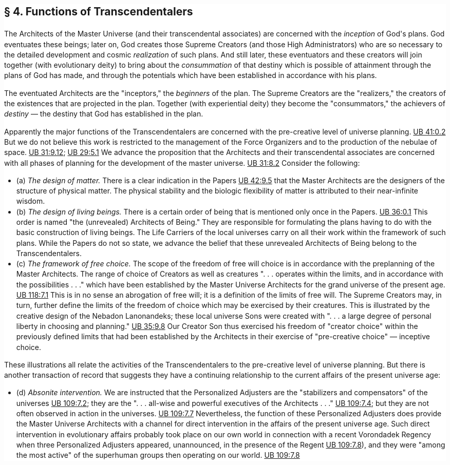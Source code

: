 ## § 4. Functions of Transcendentalers

The Architects of the Master Universe (and their transcendental associates) are concerned with the _inception_ of God's plans. God eventuates these beings; later on, God creates those Supreme Creators (and those High Administrators) who are so necessary to the detailed development and cosmic _realization_ of such plans. And still later, these eventuators and these creators will join together (with evolutionary deity) to bring about the _consummation_ of that destiny which is possible of attainment through the plans of God has made, and through the potentials which have been established in accordance with his plans.

The eventuated Architects are the "inceptors," the _beginners_ of the plan. The Supreme Creators are the "realizers," the creators of the existences that are projected in the plan. Together (with experiential deity) they become the "consummators," the achievers of _destiny_ — the destiny that God has established in the plan.

Apparently the major functions of the Transcendentalers are concerned with the pre-creative level of universe planning. [UB 41:0.2](/en/The_Urantia_Book/41#p0_2) But we do not believe this work is restricted to the management of the Force Organizers and to the production of the nebulae of space. [UB 31:9.12](/en/The_Urantia_Book/31#p9_12); [UB 29:5.1](/en/The_Urantia_Book/29#p5_1) We advance the proposition that the Architects and their transcendental associates are concerned with all phases of planning for the development of the master universe. [UB 31:8.2](/en/The_Urantia_Book/31#p8_2) Consider the following:
- (a) _The design of matter._ There is a clear indication in the Papers [UB 42:9.5](/en/The_Urantia_Book/42#p9_5) that the Master Architects are the designers of the structure of physical matter. The physical stability and the biologic flexibility of matter is attributed to their near-infinite wisdom.
- (b) _The design of living beings._ There is a certain order of being that is mentioned only once in the Papers. [UB 36:0.1](/en/The_Urantia_Book/36#p0_1) This order is named "the (unrevealed) Architects of Being." They are responsible for formulating the plans having to do with the basic construction of living beings. The Life Carriers of the local universes carry on all their work within the framework of such plans. While the Papers do not so state, we advance the belief that these unrevealed Architects of Being belong to the Transcendentalers.
- (c) _The framework of free choice._ The scope of the freedom of free will choice is in accordance with the preplanning of the Master Architects. The range of choice of Creators as well as creatures ". . . operates within the limits, and in accordance with the possibilities . . ." which have been established by the Master Universe Architects for the grand universe of the present age. [UB 118:7.1](/en/The_Urantia_Book/118#p7_1) This is in no sense an abrogation of free will; it is a definition of the limits of free will. The Supreme Creators may, in turn, further define the limits of the freedom of choice which may be exercised by their creatures. This is illustrated by the creative design of the Nebadon Lanonandeks; these local universe Sons were created with ". . . a large degree of personal liberty in choosing and planning." [UB 35:9.8](/en/The_Urantia_Book/35#p9_8) Our Creator Son thus exercised his freedom of "creator choice" within the previously defined limits that had been established by the Architects in their exercise of "pre-creative choice" — inceptive choice.

These illustrations all relate the activities of the Transcendentalers to the pre-creative level of universe planning. But there is another transaction of record that suggests they have a continuing relationship to the current affairs of the present universe age:
- (d) _Absonite intervention._ We are instructed that the Personalized Adjusters are the "stabilizers and compensators" of the universes [UB 109:7.2](/en/The_Urantia_Book/109#p7_2); they are the ". . . all-wise and powerful executives of the Architects . . ." [UB 109:7.4](/en/The_Urantia_Book/109#p7_4); but they are not often observed in action in the universes. [UB 109:7.7](/en/The_Urantia_Book/109#p7_7) Nevertheless, the function of these Personalized Adjusters does provide the Master Universe Architects with a channel for direct intervention in the affairs of the present universe age. Such direct intervention in evolutionary affairs probably took place on our own world in connection with a recent Vorondadek Regency when three Personalized Adjusters appeared, unannounced, in the presence of the Regent [UB 109:7.8](/en/The_Urantia_Book/109#p7_8)), and they were "among the most active" of the superhuman groups then operating on our world. [UB 109:7.8](/en/The_Urantia_Book/109#p7_8)
